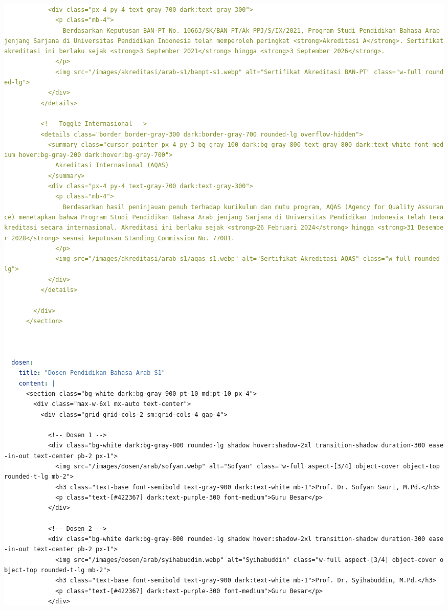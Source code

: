 ```yaml
            <div class="px-4 py-4 text-gray-700 dark:text-gray-300">
              <p class="mb-4">
                Berdasarkan Keputusan BAN-PT No. 10663/SK/BAN-PT/Ak-PPJ/S/IX/2021, Program Studi Pendidikan Bahasa Arab jenjang Sarjana di Universitas Pendidikan Indonesia telah memperoleh peringkat <strong>Akreditasi A</strong>. Sertifikat akreditasi ini berlaku sejak <strong>3 September 2021</strong> hingga <strong>3 September 2026</strong>.
              </p>
              <img src="/images/akreditasi/arab-s1/banpt-s1.webp" alt="Sertifikat Akreditasi BAN-PT" class="w-full rounded-lg">
            </div>
          </details>

          <!-- Toggle Internasional -->
          <details class="border border-gray-300 dark:border-gray-700 rounded-lg overflow-hidden">
            <summary class="cursor-pointer px-4 py-3 bg-gray-100 dark:bg-gray-800 text-gray-800 dark:text-white font-medium hover:bg-gray-200 dark:hover:bg-gray-700">
              Akreditasi Internasional (AQAS)
            </summary>
            <div class="px-4 py-4 text-gray-700 dark:text-gray-300">
              <p class="mb-4">
                Berdasarkan hasil peninjauan penuh terhadap kurikulum dan mutu program, AQAS (Agency for Quality Assurance) menetapkan bahwa Program Studi Pendidikan Bahasa Arab jenjang Sarjana di Universitas Pendidikan Indonesia telah terakreditasi secara internasional. Akreditasi ini berlaku sejak <strong>26 Februari 2024</strong> hingga <strong>31 Desember 2028</strong> sesuai keputusan Standing Commission No. 77081.
              </p>
              <img src="/images/akreditasi/arab-s1/aqas-s1.webp" alt="Sertifikat Akreditasi AQAS" class="w-full rounded-lg">
            </div>
          </details>

        </div>
      </section>



  dosen:
    title: "Dosen Pendidikan Bahasa Arab S1"
    content: |
      <section class="bg-white dark:bg-gray-900 pt-10 md:pt-10 px-4">
        <div class="max-w-6xl mx-auto text-center">
          <div class="grid grid-cols-2 sm:grid-cols-4 gap-4">

            <!-- Dosen 1 -->
            <div class="bg-white dark:bg-gray-800 rounded-lg shadow hover:shadow-2xl transition-shadow duration-300 ease-in-out text-center pb-2 px-1">
              <img src="/images/dosen/arab/sofyan.webp" alt="Sofyan" class="w-full aspect-[3/4] object-cover object-top rounded-t-lg mb-2">
              <h3 class="text-base font-semibold text-gray-900 dark:text-white mb-1">Prof. Dr. Sofyan Sauri, M.Pd.</h3>
              <p class="text-[#422367] dark:text-purple-300 font-medium">Guru Besar</p>
            </div>

            <!-- Dosen 2 -->
            <div class="bg-white dark:bg-gray-800 rounded-lg shadow hover:shadow-2xl transition-shadow duration-300 ease-in-out text-center pb-2 px-1">
              <img src="/images/dosen/arab/syihabuddin.webp" alt="Syihabuddin" class="w-full aspect-[3/4] object-cover object-top rounded-t-lg mb-2">
              <h3 class="text-base font-semibold text-gray-900 dark:text-white mb-1">Prof. Dr. Syihabuddin, M.Pd.</h3>
              <p class="text-[#422367] dark:text-purple-300 font-medium">Guru Besar</p>
            </div>

```